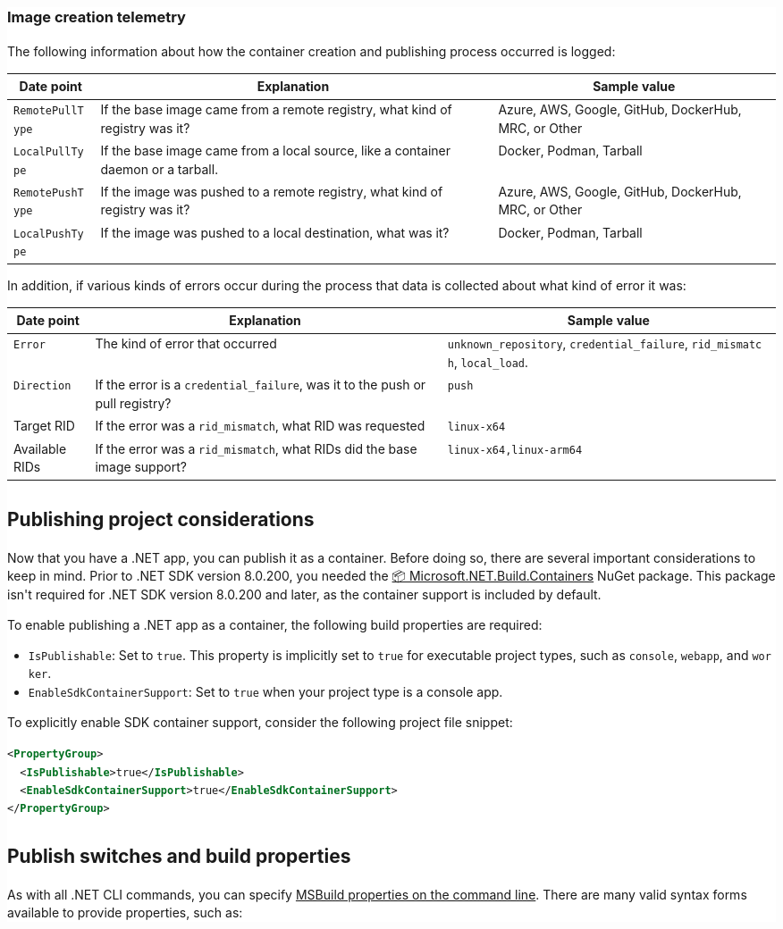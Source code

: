 ### Image creation telemetry

The following information about how the container creation and publishing process occurred is logged:

| Date point | Explanation | Sample value |
|--|--|--|
| `RemotePullType` | If the base image came from a remote registry, what kind of registry was it? | Azure, AWS, Google, GitHub, DockerHub, MRC, or Other |
| `LocalPullType` | If the base image came from a local source, like a container daemon or a tarball. | Docker, Podman, Tarball |
| `RemotePushType` | If the image was pushed to a remote registry, what kind of registry was it? | Azure, AWS, Google, GitHub, DockerHub, MRC, or Other |
| `LocalPushType` | If the image was pushed to a local destination, what was it? | Docker, Podman, Tarball |

In addition, if various kinds of errors occur during the process that data is collected about what kind of error it was:

| Date point | Explanation | Sample value |
|--|--|--|
| `Error` | The kind of error that occurred | `unknown_repository`, `credential_failure`, `rid_mismatch`, `local_load`. |
| `Direction` | If the error is a `credential_failure`, was it to the push or pull registry? | `push` |
| Target RID | If the error was a `rid_mismatch`, what RID was requested | `linux-x64` |
| Available RIDs | If the error was a `rid_mismatch`, what RIDs did the base image support? | `linux-x64,linux-arm64` |

## Publishing project considerations

Now that you have a .NET app, you can publish it as a container. Before doing so, there are several important considerations to keep in mind. Prior to .NET SDK version 8.0.200, you needed the [📦 Microsoft.NET.Build.Containers](https://www.nuget.org/packages/Microsoft.NET.Build.Containers) NuGet package. This package isn't required for .NET SDK version 8.0.200 and later, as the container support is included by default.

To enable publishing a .NET app as a container, the following build properties are required:

- `IsPublishable`: Set to `true`. This property is implicitly set to `true` for executable project types, such as `console`, `webapp`, and `worker`.
- `EnableSdkContainerSupport`: Set to `true` when your project type is a console app.

To explicitly enable SDK container support, consider the following project file snippet:

```xml
<PropertyGroup>
  <IsPublishable>true</IsPublishable>
  <EnableSdkContainerSupport>true</EnableSdkContainerSupport>
</PropertyGroup>
```

## Publish switches and build properties

As with all .NET CLI commands, you can specify [MSBuild properties on the command line](/visualstudio/msbuild/msbuild-command-line-reference). There are many valid syntax forms available to provide properties, such as:
